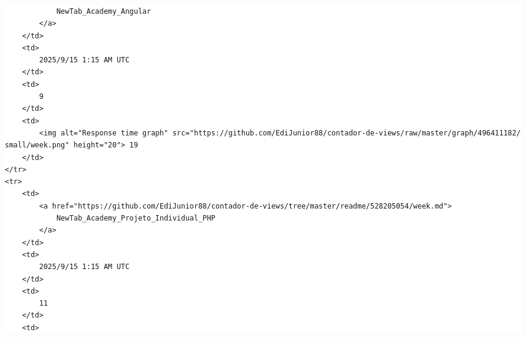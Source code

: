 				NewTab_Academy_Angular
			</a>
		</td>
		<td>
			2025/9/15 1:15 AM UTC
		</td>
		<td>
			9
		</td>
		<td>
			<img alt="Response time graph" src="https://github.com/EdiJunior88/contador-de-views/raw/master/graph/496411182/small/week.png" height="20"> 19
		</td>
	</tr>
	<tr>
		<td>
			<a href="https://github.com/EdiJunior88/contador-de-views/tree/master/readme/528205054/week.md">
				NewTab_Academy_Projeto_Individual_PHP
			</a>
		</td>
		<td>
			2025/9/15 1:15 AM UTC
		</td>
		<td>
			11
		</td>
		<td>